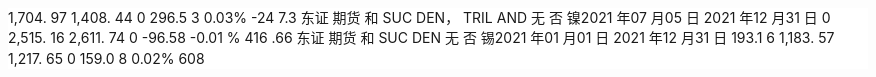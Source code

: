 1,704.
97
1,408.
44
0
296.5
3
0.03%
-24
7.3
东证
期货
和
SUC
DEN，
TRIL
AND
无
否
镍2021
年07
月05
日
2021
年12
月31
日
0
2,515.
16
2,611.
74
0
-96.58
-0.01
%
416
.66
东证
期货
和
SUC
DEN
无
否
锡2021
年01
月01
日
2021
年12
月31
日
193.1
6
1,183.
57
1,217.
65
0
159.0
8
0.02%
608